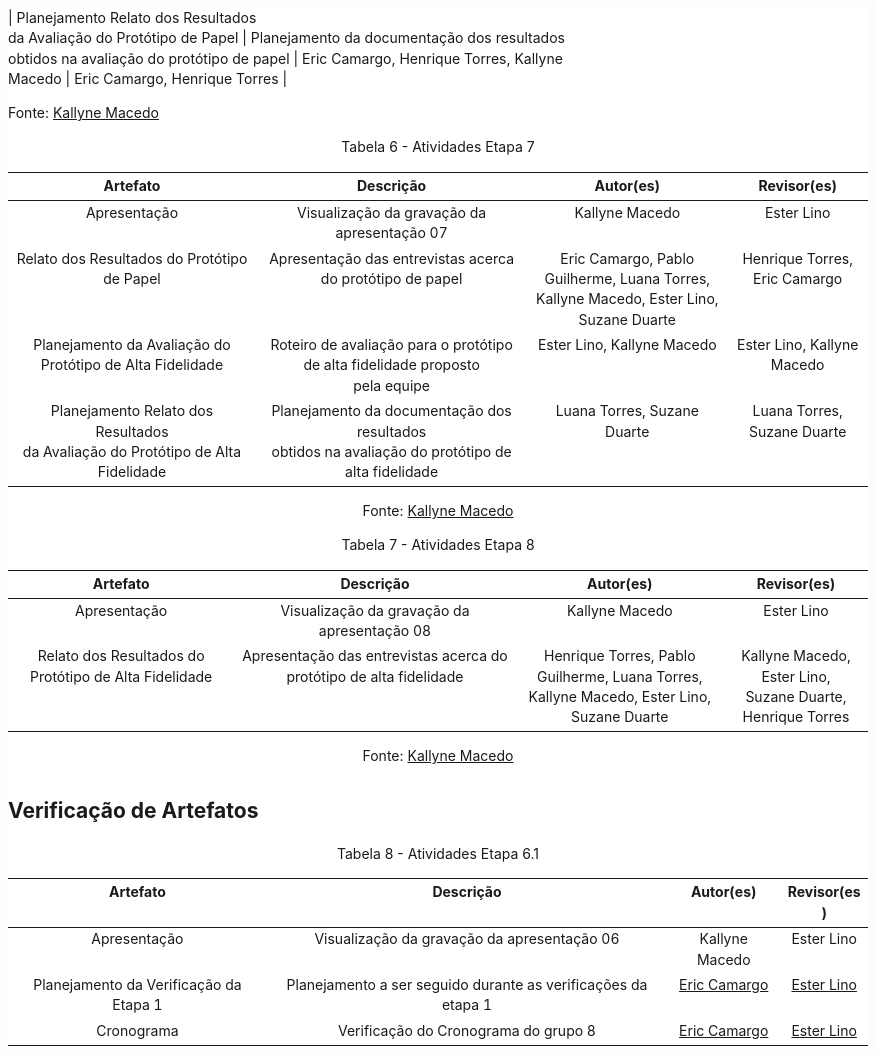 | Planejamento Relato dos Resultados<br>da Avaliação do Protótipo de Papel | Planejamento da documentação dos resultados<br>obtidos na avaliação do protótipo de papel |              Eric Camargo, Henrique Torres, Kallyne<br>Macedo               |                       Eric Camargo, Henrique Torres                       |


Fonte: [Kallyne Macedo](http://github.com/kalipassos)

</center>

<center>

Tabela 6 - Atividades Etapa 7

|                                      Artefato                                      |                                              Descrição                                              |                                         Autor(es)                                         |          Revisor(es)          |
|:----------------------------------------------------------------------------------:|:---------------------------------------------------------------------------------------------------:|:-----------------------------------------------------------------------------------------:|:-----------------------------:|
|                                    Apresentação                                    |                             Visualização da gravação da apresentação 07                             |                                      Kallyne Macedo                                       |          Ester Lino           |
|                    Relato dos Resultados do Protótipo de Papel                     |                      Apresentação das entrevistas acerca do protótipo de papel                      | Eric Camargo, Pablo Guilherme, Luana Torres,<br>Kallyne Macedo, Ester Lino, Suzane Duarte | Henrique Torres, Eric Camargo |
|             Planejamento da Avaliação do Protótipo de Alta Fidelidade              |          Roteiro de avaliação para o protótipo de alta fidelidade proposto<br>pela equipe           |                                Ester Lino, Kallyne Macedo                                 |  Ester Lino, Kallyne Macedo   |
| Planejamento Relato dos Resultados<br>da Avaliação do Protótipo de Alta Fidelidade | Planejamento da documentação dos resultados<br>obtidos na avaliação do protótipo de alta fidelidade |                                Luana Torres, Suzane Duarte                                |  Luana Torres, Suzane Duarte  |


Fonte: [Kallyne Macedo](http://github.com/kalipassos)

</center>


<center>

Tabela 7 - Atividades Etapa 8


|                       Artefato                        |                              Descrição                              |                                          Autor(es)                                           |                          Revisor(es)                          |
|:-----------------------------------------------------:|:-------------------------------------------------------------------:|:--------------------------------------------------------------------------------------------:|:-------------------------------------------------------------:|
|                     Apresentação                      |             Visualização da gravação da apresentação 08             |                                        Kallyne Macedo                                        |                          Ester Lino                           |
| Relato dos Resultados do Protótipo de Alta Fidelidade | Apresentação das entrevistas acerca do protótipo de alta fidelidade | Henrique Torres, Pablo Guilherme, Luana Torres,<br>Kallyne Macedo, Ester Lino, Suzane Duarte | Kallyne Macedo, Ester Lino,<br>Suzane Duarte, Henrique Torres |


Fonte: [Kallyne Macedo](http://github.com/kalipassos)

</center>



## Verificação de Artefatos

<center>

Tabela 8 - Atividades Etapa 6.1

|                                  Artefato                                  |                                             Descrição                                              |                                               Autor(es)                                               |                                                                    Revisor(es)                                                                     |
|:--------------------------------------------------------------------------:|:--------------------------------------------------------------------------------------------------:|:-----------------------------------------------------------------------------------------------------:|:--------------------------------------------------------------------------------------------------------------------------------------------------:|
|                                Apresentação                                |                            Visualização da gravação da apresentação 06                             |                                            Kallyne Macedo                                             |                                                                     Ester Lino                                                                     |
|                   Planejamento da Verificação da Etapa 1                   |                   Planejamento a ser seguido durante as verificações da etapa 1                    |                              [Eric Camargo](https://github.com/Ericcs10)                              |                                                    [Ester Lino](https://github.com/esteerlino)                                                     |
|                                 Cronograma                                 |                                Verificação do Cronograma do grupo 8                                |                              [Eric Camargo](https://github.com/Ericcs10)                              |                                                    [Ester Lino](https://github.com/esteerlino)                                                     |